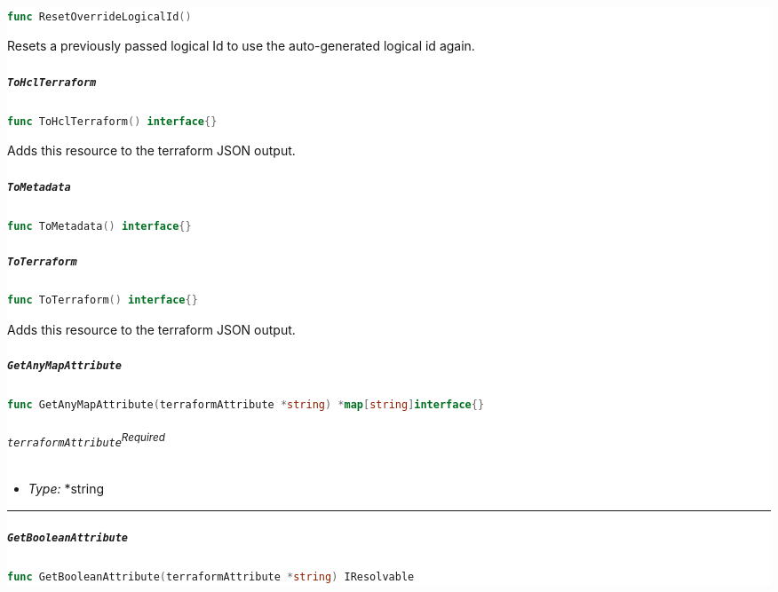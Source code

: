 ```go
func ResetOverrideLogicalId()
```

Resets a previously passed logical Id to use the auto-generated logical id again.

##### `ToHclTerraform` <a name="ToHclTerraform" id="@cdktf/provider-cloudflare.dataCloudflareLoadBalancer.DataCloudflareLoadBalancer.toHclTerraform"></a>

```go
func ToHclTerraform() interface{}
```

Adds this resource to the terraform JSON output.

##### `ToMetadata` <a name="ToMetadata" id="@cdktf/provider-cloudflare.dataCloudflareLoadBalancer.DataCloudflareLoadBalancer.toMetadata"></a>

```go
func ToMetadata() interface{}
```

##### `ToTerraform` <a name="ToTerraform" id="@cdktf/provider-cloudflare.dataCloudflareLoadBalancer.DataCloudflareLoadBalancer.toTerraform"></a>

```go
func ToTerraform() interface{}
```

Adds this resource to the terraform JSON output.

##### `GetAnyMapAttribute` <a name="GetAnyMapAttribute" id="@cdktf/provider-cloudflare.dataCloudflareLoadBalancer.DataCloudflareLoadBalancer.getAnyMapAttribute"></a>

```go
func GetAnyMapAttribute(terraformAttribute *string) *map[string]interface{}
```

###### `terraformAttribute`<sup>Required</sup> <a name="terraformAttribute" id="@cdktf/provider-cloudflare.dataCloudflareLoadBalancer.DataCloudflareLoadBalancer.getAnyMapAttribute.parameter.terraformAttribute"></a>

- *Type:* *string

---

##### `GetBooleanAttribute` <a name="GetBooleanAttribute" id="@cdktf/provider-cloudflare.dataCloudflareLoadBalancer.DataCloudflareLoadBalancer.getBooleanAttribute"></a>

```go
func GetBooleanAttribute(terraformAttribute *string) IResolvable
```
